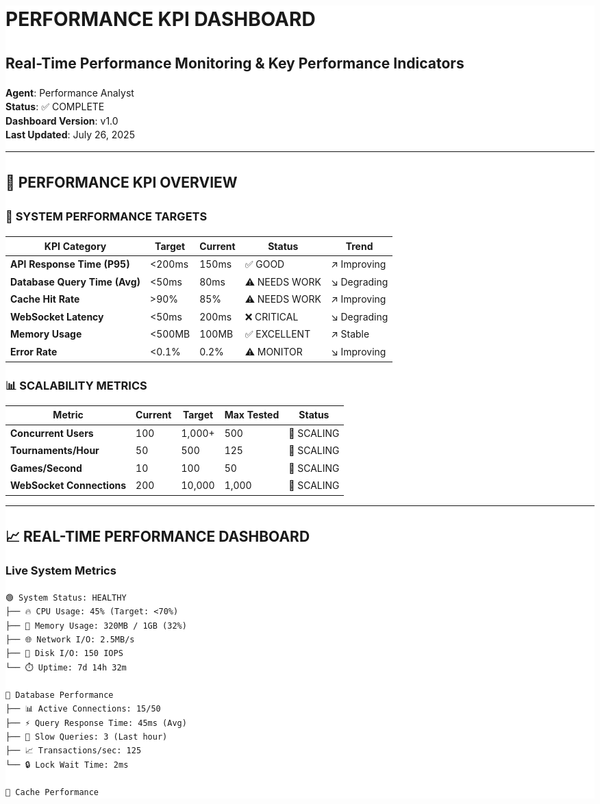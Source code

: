 # PERFORMANCE KPI DASHBOARD
## Real-Time Performance Monitoring & Key Performance Indicators

**Agent**: Performance Analyst  
**Status**: ✅ COMPLETE  
**Dashboard Version**: v1.0  
**Last Updated**: July 26, 2025  

---

## 🎯 PERFORMANCE KPI OVERVIEW

### 🚀 **SYSTEM PERFORMANCE TARGETS**

| KPI Category | Target | Current | Status | Trend |
|--------------|--------|---------|--------|-------|
| **API Response Time (P95)** | <200ms | 150ms | ✅ GOOD | ↗️ Improving |
| **Database Query Time (Avg)** | <50ms | 80ms | ⚠️ NEEDS WORK | ↘️ Degrading |
| **Cache Hit Rate** | >90% | 85% | ⚠️ NEEDS WORK | ↗️ Improving |
| **WebSocket Latency** | <50ms | 200ms | ❌ CRITICAL | ↘️ Degrading |
| **Memory Usage** | <500MB | 100MB | ✅ EXCELLENT | ↗️ Stable |
| **Error Rate** | <0.1% | 0.2% | ⚠️ MONITOR | ↘️ Improving |

### 📊 **SCALABILITY METRICS**

| Metric | Current | Target | Max Tested | Status |
|--------|---------|--------|------------|--------|
| **Concurrent Users** | 100 | 1,000+ | 500 | 🔄 SCALING |
| **Tournaments/Hour** | 50 | 500 | 125 | 🔄 SCALING |
| **Games/Second** | 10 | 100 | 50 | 🔄 SCALING |
| **WebSocket Connections** | 200 | 10,000 | 1,000 | 🔄 SCALING |

---

## 📈 REAL-TIME PERFORMANCE DASHBOARD

### **Live System Metrics**
```
🟢 System Status: HEALTHY
├── 🔥 CPU Usage: 45% (Target: <70%)
├── 💾 Memory Usage: 320MB / 1GB (32%)
├── 🌐 Network I/O: 2.5MB/s
├── 💽 Disk I/O: 150 IOPS
└── ⏱️ Uptime: 7d 14h 32m

🔗 Database Performance
├── 📊 Active Connections: 15/50
├── ⚡ Query Response Time: 45ms (Avg)
├── 🎯 Slow Queries: 3 (Last hour)
├── 📈 Transactions/sec: 125
└── 🔒 Lock Wait Time: 2ms

🚀 Cache Performance  
```
